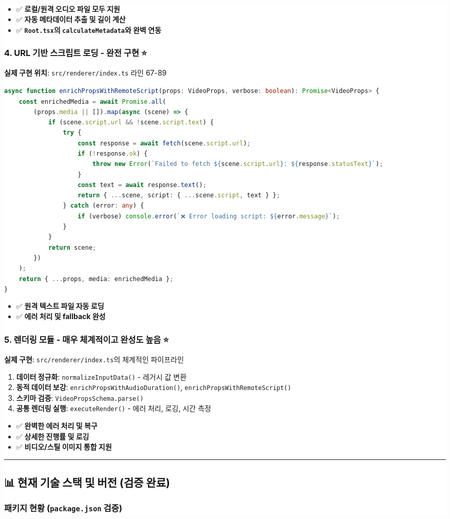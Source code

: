 - ✅ **로컬/원격 오디오 파일 모두 지원**
- ✅ **자동 메타데이터 추출 및 길이 계산**
- ✅ **`Root.tsx`의 `calculateMetadata`와 완벽 연동**

### **4. URL 기반 스크립트 로딩 - 완전 구현** ⭐

**실제 구현 위치**: `src/renderer/index.ts` 라인 67-89

```typescript
async function enrichPropsWithRemoteScript(props: VideoProps, verbose: boolean): Promise<VideoProps> {
    const enrichedMedia = await Promise.all(
        (props.media || []).map(async (scene) => {
            if (scene.script.url && !scene.script.text) {
                try {
                    const response = await fetch(scene.script.url);
                    if (!response.ok) {
                        throw new Error(`Failed to fetch ${scene.script.url}: ${response.statusText}`);
                    }
                    const text = await response.text();
                    return { ...scene, script: { ...scene.script, text } };
                } catch (error: any) {
                    if (verbose) console.error(`❌ Error loading script: ${error.message}`);
                }
            }
            return scene;
        })
    );
    return { ...props, media: enrichedMedia };
}
```

- ✅ **원격 텍스트 파일 자동 로딩**
- ✅ **에러 처리 및 fallback 완성**

### **5. 렌더링 모듈 - 매우 체계적이고 완성도 높음** ⭐

**실제 구현**: `src/renderer/index.ts`의 체계적인 파이프라인

1. **데이터 정규화**: `normalizeInputData()` - 레거시 값 변환
2. **동적 데이터 보강**: `enrichPropsWithAudioDuration()`, `enrichPropsWithRemoteScript()`
3. **스키마 검증**: `VideoPropsSchema.parse()`
4. **공통 렌더링 실행**: `executeRender()` - 에러 처리, 로깅, 시간 측정

- ✅ **완벽한 에러 처리 및 복구**
- ✅ **상세한 진행률 및 로깅**
- ✅ **비디오/스틸 이미지 통합 지원**

---

## 📊 **현재 기술 스택 및 버전 (검증 완료)**

### **패키지 현황** (`package.json` 검증)

